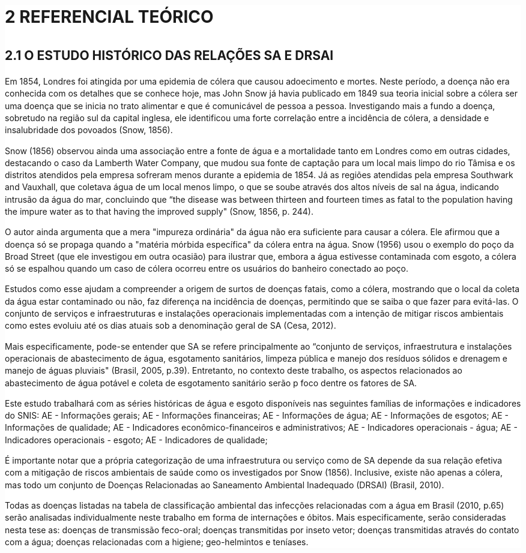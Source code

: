 # 2 REFERENCIAL TEÓRICO

## 2.1 O ESTUDO HISTÓRICO DAS RELAÇÕES SA E DRSAI

Em 1854, Londres foi atingida por uma epidemia de cólera que causou adoecimento e mortes. Neste período, a doença não era conhecida com os detalhes que se conhece hoje, mas John Snow já havia publicado em 1849 sua teoria inicial sobre a cólera ser uma doença que se inicia no trato alimentar e que é comunicável de pessoa a pessoa. Investigando mais a fundo a doença, sobretudo na região sul da capital inglesa, ele identificou uma forte correlação entre a incidência de cólera, a densidade e insalubridade dos povoados (Snow, 1856).

Snow (1856) observou ainda uma associação entre a fonte de água e a mortalidade tanto em Londres como em outras cidades, destacando o caso da Lamberth Water Company, que mudou sua fonte de captação para um local mais limpo do rio Tâmisa e os distritos atendidos pela empresa sofreram menos durante a epidemia de 1854. Já as regiões atendidas pela empresa Southwark and Vauxhall, que coletava água de um local menos limpo, o que se soube através dos altos níveis de sal na água, indicando intrusão da água do mar, concluindo que “the disease was between thirteen and fourteen times as fatal to the population having the impure water as to that having the improved supply" (Snow, 1856, p. 244).

O autor ainda argumenta que a mera "impureza ordinária" da água não era suficiente para causar a cólera. Ele afirmou que a doença só se propaga quando a "matéria mórbida específica" da cólera entra na água. Snow (1956) usou o exemplo do poço da Broad Street (que ele investigou em outra ocasião) para ilustrar que, embora a água estivesse contaminada com esgoto, a cólera só se espalhou quando um caso de cólera ocorreu entre os usuários do banheiro conectado ao poço.

Estudos como esse ajudam a compreender a origem de surtos de doenças fatais, como a cólera, mostrando que o local da coleta da água estar contaminado ou não, faz diferença na incidência de doenças, permitindo que se saiba o que fazer para evitá-las. O conjunto de serviços e infraestruturas e instalações operacionais implementadas com a intenção de mitigar riscos ambientais como estes evoluiu até os dias atuais sob a denominação geral de SA (Cesa, 2012).

Mais especificamente, pode-se entender que SA se refere principalmente ao “conjunto de serviços, infraestrutura e instalações operacionais de abastecimento de água, esgotamento sanitários, limpeza pública e manejo dos resíduos sólidos e drenagem e manejo de águas pluviais" (Brasil, 2005, p.39). Entretanto, no contexto deste trabalho, os aspectos relacionados ao abastecimento de água potável e coleta de esgotamento sanitário serão p foco dentre os fatores de SA.

Este estudo trabalhará com as séries históricas de água e esgoto disponíveis nas seguintes famílias de informações e indicadores do SNIS: AE - Informações gerais; AE - Informações financeiras; AE - Informações de água; AE - Informações de esgotos; AE - Informações de qualidade; AE - Indicadores econômico-financeiros e administrativos; AE - Indicadores operacionais - água; AE - Indicadores operacionais - esgoto; AE - Indicadores de qualidade;

É importante notar que a própria categorização de uma infraestrutura ou serviço como de SA depende da sua relação efetiva com a mitigação de riscos ambientais de saúde como os investigados por Snow (1856). Inclusive, existe não apenas a cólera, mas todo um conjunto de Doenças Relacionadas ao Saneamento Ambiental Inadequado (DRSAI) (Brasil, 2010).

Todas as doenças listadas na tabela de classificação ambiental das infecções relacionadas com a água em Brasil (2010, p.65) serão analisadas individualmente neste trabalho em forma de internações e óbitos. Mais especificamente, serão consideradas nesta tese as: doenças de transmissão feco-oral; doenças transmitidas por inseto vetor; doenças transmitidas através do contato com a água; doenças relacionadas com a higiene; geo-helmintos e teníases.
